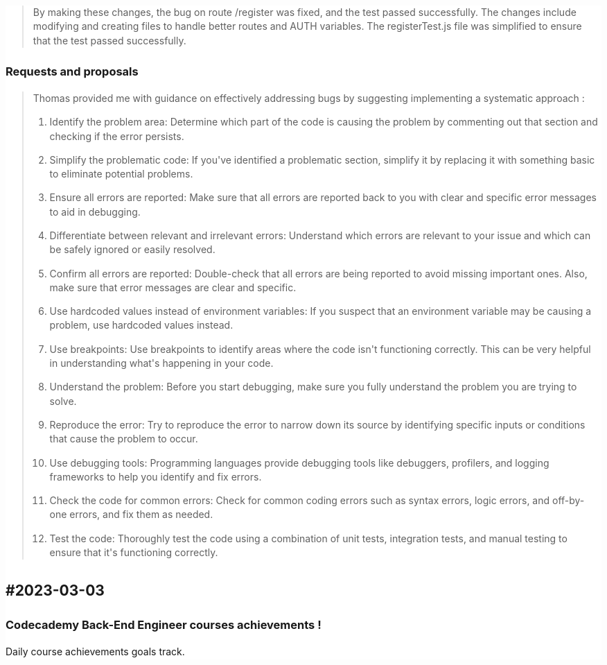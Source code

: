 >
>By making these changes, the bug on route /register was fixed, and the test passed successfully. The changes include modifying and creating files to handle better routes and AUTH variables. The registerTest.js file was simplified to ensure that the test passed successfully.

### Requests and proposals

>Thomas provided me with guidance on effectively addressing bugs by suggesting implementing a systematic approach :
>
> 1. Identify the problem area: Determine which part of the code is causing the problem by commenting out that section and checking if the error persists.
>
> 2. Simplify the problematic code: If you've identified a problematic section, simplify it by replacing it with something basic to eliminate potential problems.
>
> 3. Ensure all errors are reported: Make sure that all errors are reported back to you with clear and specific error messages to aid in debugging.
>
> 4. Differentiate between relevant and irrelevant errors: Understand which errors are relevant to your issue and which can be safely ignored or easily resolved.
>
> 5. Confirm all errors are reported: Double-check that all errors are being reported to avoid missing important ones. Also, make sure that error messages are clear and specific.
> 
> 6. Use hardcoded values instead of environment variables: If you suspect that an environment variable may be causing a problem, use hardcoded values instead.
> 
> 7. Use breakpoints: Use breakpoints to identify areas where the code isn't functioning correctly. This can be very helpful in understanding what's happening in your code.
>
> 8. Understand the problem: Before you start debugging, make sure you fully understand the problem you are trying to solve.
>
> 9. Reproduce the error: Try to reproduce the error to narrow down its source by identifying specific inputs or conditions that cause the problem to occur.
>
> 10. Use debugging tools: Programming languages provide debugging tools like debuggers, profilers, and logging frameworks to help you identify and fix errors.
>
> 11. Check the code for common errors: Check for common coding errors such as syntax errors, logic errors, and off-by-one errors, and fix them as needed.
>
> 12. Test the code: Thoroughly test the code using a combination of unit tests, integration tests, and manual testing to ensure that it's functioning correctly.

#2023-03-03
---------------------------------------------------------
    
### Codecademy Back-End Engineer courses achievements !
Daily course achievements goals track.
